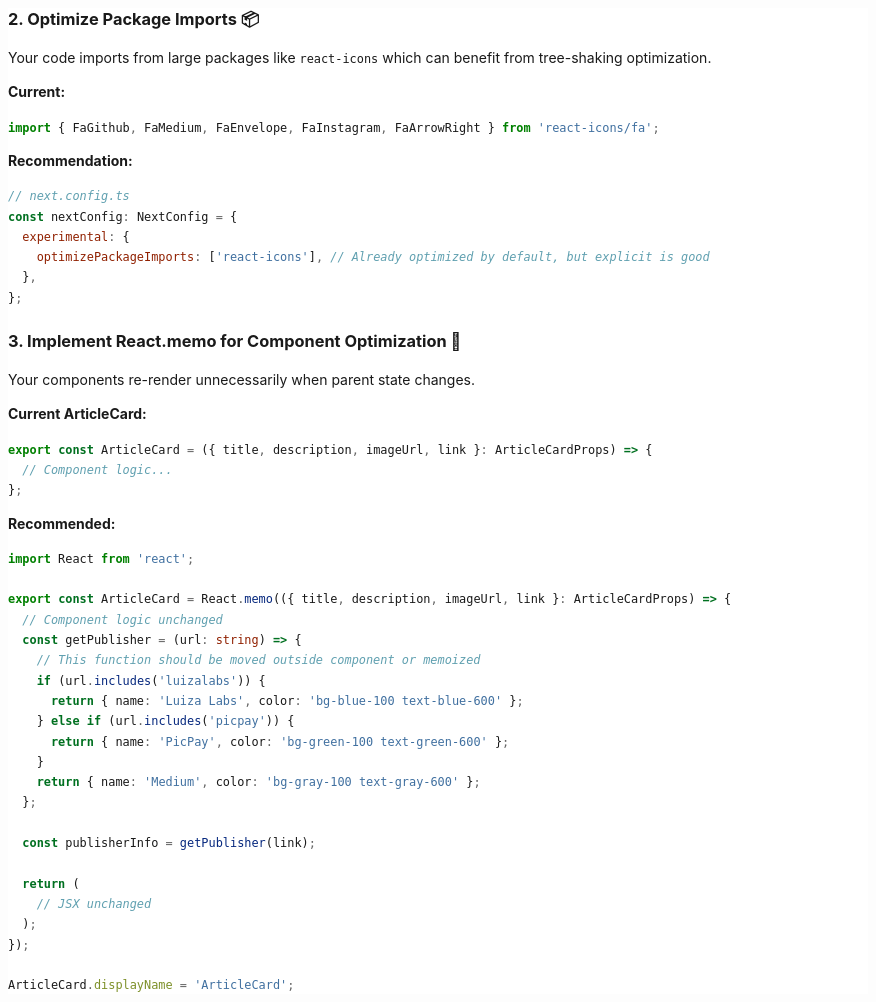 ### 2. **Optimize Package Imports** 📦
Your code imports from large packages like `react-icons` which can benefit from tree-shaking optimization.

**Current:**
```typescript
import { FaGithub, FaMedium, FaEnvelope, FaInstagram, FaArrowRight } from 'react-icons/fa';
```

**Recommendation:**
```javascript
// next.config.ts
const nextConfig: NextConfig = {
  experimental: {
    optimizePackageImports: ['react-icons'], // Already optimized by default, but explicit is good
  },
};
```

### 3. **Implement React.memo for Component Optimization** 🔄
Your components re-render unnecessarily when parent state changes.

**Current ArticleCard:**
```typescript
export const ArticleCard = ({ title, description, imageUrl, link }: ArticleCardProps) => {
  // Component logic...
};
```

**Recommended:**
```typescript
import React from 'react';

export const ArticleCard = React.memo(({ title, description, imageUrl, link }: ArticleCardProps) => {
  // Component logic unchanged
  const getPublisher = (url: string) => {
    // This function should be moved outside component or memoized
    if (url.includes('luizalabs')) {
      return { name: 'Luiza Labs', color: 'bg-blue-100 text-blue-600' };
    } else if (url.includes('picpay')) {
      return { name: 'PicPay', color: 'bg-green-100 text-green-600' };
    }
    return { name: 'Medium', color: 'bg-gray-100 text-gray-600' };
  };

  const publisherInfo = getPublisher(link);

  return (
    // JSX unchanged
  );
});

ArticleCard.displayName = 'ArticleCard';
```
